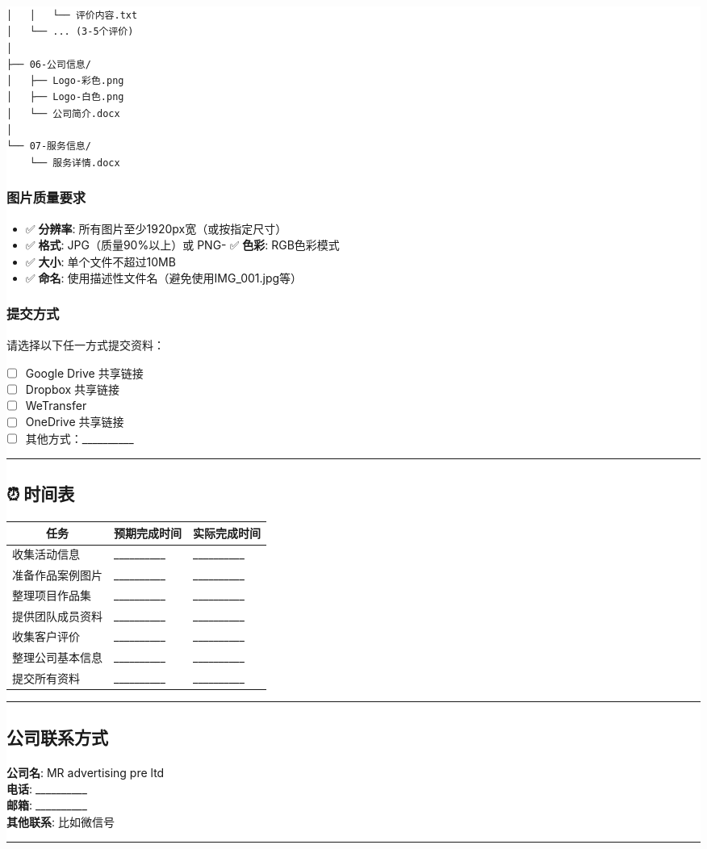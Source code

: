 ```
│   │   └── 评价内容.txt
│   └── ... (3-5个评价)
│
├── 06-公司信息/
│   ├── Logo-彩色.png
│   ├── Logo-白色.png
│   └── 公司简介.docx
│
└── 07-服务信息/
    └── 服务详情.docx
```

### 图片质量要求
- ✅ **分辨率**: 所有图片至少1920px宽（或按指定尺寸）
- ✅ **格式**: JPG（质量90%以上）或 PNG- ✅ **色彩**: RGB色彩模式
- ✅ **大小**: 单个文件不超过10MB
- ✅ **命名**: 使用描述性文件名（避免使用IMG_001.jpg等）

### 提交方式
请选择以下任一方式提交资料：
- [ ] Google Drive 共享链接
- [ ] Dropbox 共享链接
- [ ] WeTransfer
- [ ] OneDrive 共享链接
- [ ] 其他方式：__________

---

## ⏰ 时间表

| 任务 | 预期完成时间 | 实际完成时间 |
|------|-------------|-------------|
| 收集活动信息 | __________ | __________ |
| 准备作品案例图片 | __________ | __________ |
| 整理项目作品集 | __________ | __________ |
| 提供团队成员资料 | __________ | __________ |
| 收集客户评价 | __________ | __________ |
| 整理公司基本信息 | __________ | __________ |
| 提交所有资料 | __________ | __________ |

---

## 公司联系方式

**公司名**: MR advertising pre ltd  
**电话**: __________  
**邮箱**: __________  
**其他联系**: 比如微信号

---